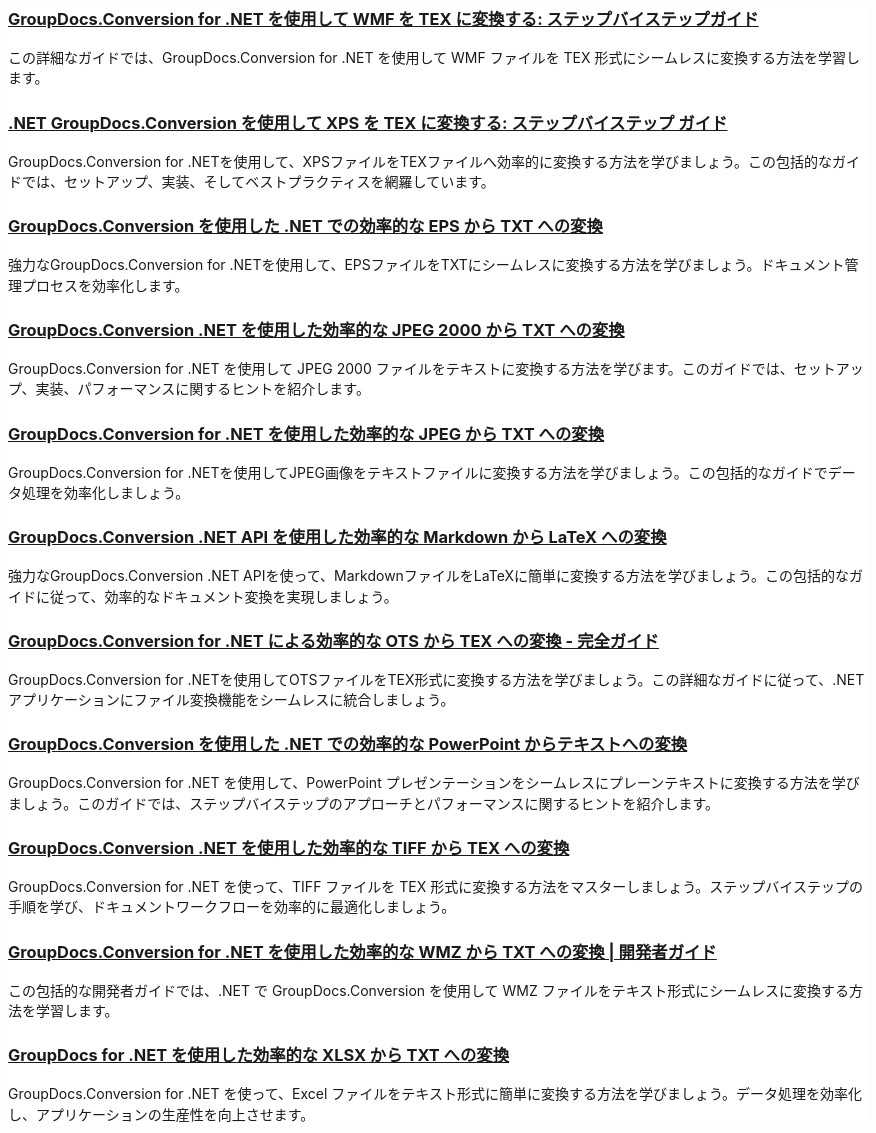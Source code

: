 ### [GroupDocs.Conversion for .NET を使用して WMF を TEX に変換する: ステップバイステップガイド](./convert-wmf-to-tex-groupdocs-net/)
この詳細なガイドでは、GroupDocs.Conversion for .NET を使用して WMF ファイルを TEX 形式にシームレスに変換する方法を学習します。

### [.NET GroupDocs.Conversion を使用して XPS を TEX に変換する: ステップバイステップ ガイド](./xps-to-tex-conversion-net-groupdocs/)
GroupDocs.Conversion for .NETを使用して、XPSファイルをTEXファイルへ効率的に変換する方法を学びましょう。この包括的なガイドでは、セットアップ、実装、そしてベストプラクティスを網羅しています。

### [GroupDocs.Conversion を使用した .NET での効率的な EPS から TXT への変換](./master-eps-txt-conversion-dotnet-groupdocs/)
強力なGroupDocs.Conversion for .NETを使用して、EPSファイルをTXTにシームレスに変換する方法を学びましょう。ドキュメント管理プロセスを効率化します。

### [GroupDocs.Conversion .NET を使用した効率的な JPEG 2000 から TXT への変換](./jpeg-2000-to-txt-groupdocs-conversion-net/)
GroupDocs.Conversion for .NET を使用して JPEG 2000 ファイルをテキストに変換する方法を学びます。このガイドでは、セットアップ、実装、パフォーマンスに関するヒントを紹介します。

### [GroupDocs.Conversion for .NET を使用した効率的な JPEG から TXT への変換](./jpeg-to-txt-conversion-groupdocs-net/)
GroupDocs.Conversion for .NETを使用してJPEG画像をテキストファイルに変換する方法を学びましょう。この包括的なガイドでデータ処理を効率化しましょう。

### [GroupDocs.Conversion .NET API を使用した効率的な Markdown から LaTeX への変換](./convert-markdown-to-latex-groupdocs-conversion-net/)
強力なGroupDocs.Conversion .NET APIを使って、MarkdownファイルをLaTeXに簡単に変換する方法を学びましょう。この包括的なガイドに従って、効率的なドキュメント変換を実現しましょう。

### [GroupDocs.Conversion for .NET による効率的な OTS から TEX への変換 - 完全ガイド](./convert-ots-to-tex-groupdocs-net/)
GroupDocs.Conversion for .NETを使用してOTSファイルをTEX形式に変換する方法を学びましょう。この詳細なガイドに従って、.NETアプリケーションにファイル変換機能をシームレスに統合しましょう。

### [GroupDocs.Conversion を使用した .NET での効率的な PowerPoint からテキストへの変換](./powerpoint-to-text-conversion-net-groupdocs/)
GroupDocs.Conversion for .NET を使用して、PowerPoint プレゼンテーションをシームレスにプレーンテキストに変換する方法を学びましょう。このガイドでは、ステップバイステップのアプローチとパフォーマンスに関するヒントを紹介します。

### [GroupDocs.Conversion .NET を使用した効率的な TIFF から TEX への変換](./tiff-to-tex-groupdocs-conversion-net/)
GroupDocs.Conversion for .NET を使って、TIFF ファイルを TEX 形式に変換する方法をマスターしましょう。ステップバイステップの手順を学び、ドキュメントワークフローを効率的に最適化しましょう。

### [GroupDocs.Conversion for .NET を使用した効率的な WMZ から TXT への変換 | 開発者ガイド](./wmz-to-txt-conversion-groupdocs-net/)
この包括的な開発者ガイドでは、.NET で GroupDocs.Conversion を使用して WMZ ファイルをテキスト形式にシームレスに変換する方法を学習します。

### [GroupDocs for .NET を使用した効率的な XLSX から TXT への変換](./convert-xlsx-to-txt-groupdocs-dotnet/)
GroupDocs.Conversion for .NET を使って、Excel ファイルをテキスト形式に簡単に変換する方法を学びましょう。データ処理を効率化し、アプリケーションの生産性を向上させます。
